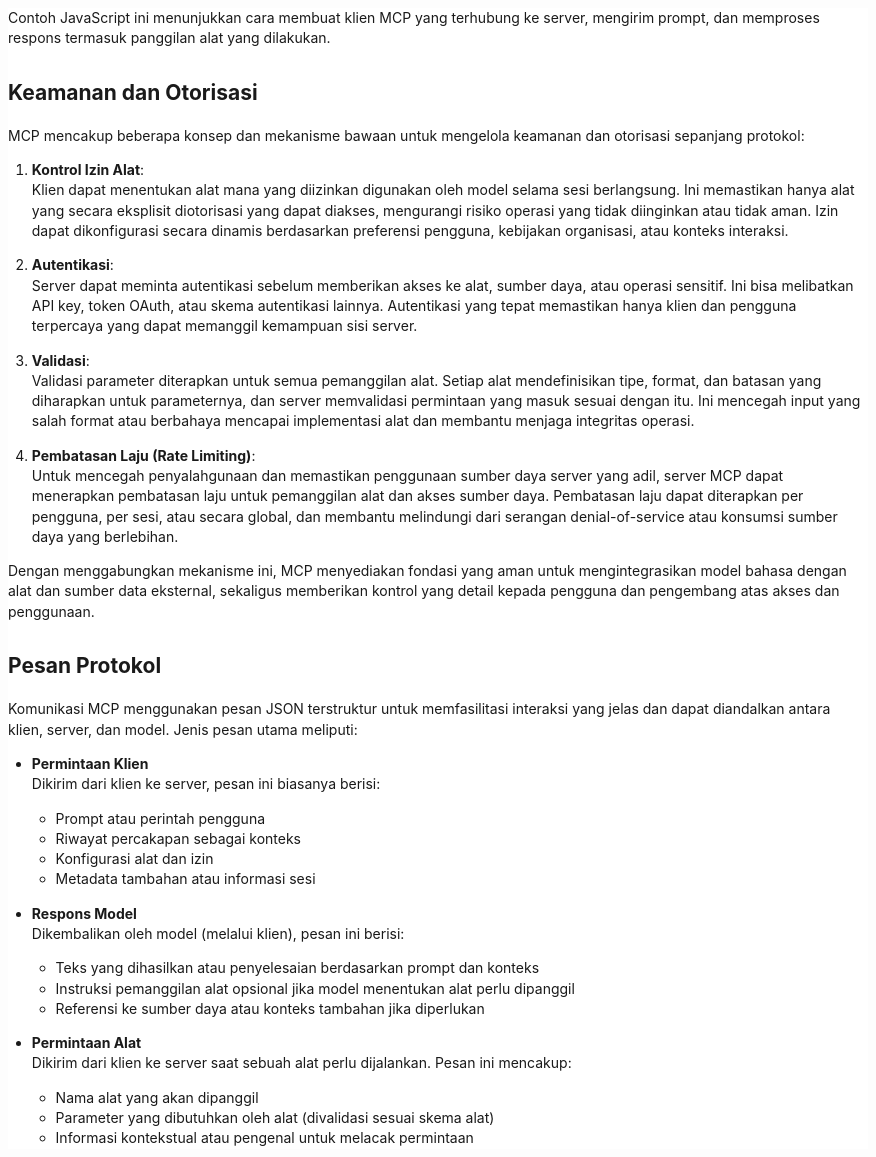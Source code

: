 Contoh JavaScript ini menunjukkan cara membuat klien MCP yang terhubung ke server, mengirim prompt, dan memproses respons termasuk panggilan alat yang dilakukan.

## Keamanan dan Otorisasi
MCP mencakup beberapa konsep dan mekanisme bawaan untuk mengelola keamanan dan otorisasi sepanjang protokol:

1. **Kontrol Izin Alat**:  
  Klien dapat menentukan alat mana yang diizinkan digunakan oleh model selama sesi berlangsung. Ini memastikan hanya alat yang secara eksplisit diotorisasi yang dapat diakses, mengurangi risiko operasi yang tidak diinginkan atau tidak aman. Izin dapat dikonfigurasi secara dinamis berdasarkan preferensi pengguna, kebijakan organisasi, atau konteks interaksi.

2. **Autentikasi**:  
  Server dapat meminta autentikasi sebelum memberikan akses ke alat, sumber daya, atau operasi sensitif. Ini bisa melibatkan API key, token OAuth, atau skema autentikasi lainnya. Autentikasi yang tepat memastikan hanya klien dan pengguna terpercaya yang dapat memanggil kemampuan sisi server.

3. **Validasi**:  
  Validasi parameter diterapkan untuk semua pemanggilan alat. Setiap alat mendefinisikan tipe, format, dan batasan yang diharapkan untuk parameternya, dan server memvalidasi permintaan yang masuk sesuai dengan itu. Ini mencegah input yang salah format atau berbahaya mencapai implementasi alat dan membantu menjaga integritas operasi.

4. **Pembatasan Laju (Rate Limiting)**:  
  Untuk mencegah penyalahgunaan dan memastikan penggunaan sumber daya server yang adil, server MCP dapat menerapkan pembatasan laju untuk pemanggilan alat dan akses sumber daya. Pembatasan laju dapat diterapkan per pengguna, per sesi, atau secara global, dan membantu melindungi dari serangan denial-of-service atau konsumsi sumber daya yang berlebihan.

Dengan menggabungkan mekanisme ini, MCP menyediakan fondasi yang aman untuk mengintegrasikan model bahasa dengan alat dan sumber data eksternal, sekaligus memberikan kontrol yang detail kepada pengguna dan pengembang atas akses dan penggunaan.

## Pesan Protokol

Komunikasi MCP menggunakan pesan JSON terstruktur untuk memfasilitasi interaksi yang jelas dan dapat diandalkan antara klien, server, dan model. Jenis pesan utama meliputi:

- **Permintaan Klien**  
  Dikirim dari klien ke server, pesan ini biasanya berisi:
  - Prompt atau perintah pengguna
  - Riwayat percakapan sebagai konteks
  - Konfigurasi alat dan izin
  - Metadata tambahan atau informasi sesi

- **Respons Model**  
  Dikembalikan oleh model (melalui klien), pesan ini berisi:
  - Teks yang dihasilkan atau penyelesaian berdasarkan prompt dan konteks
  - Instruksi pemanggilan alat opsional jika model menentukan alat perlu dipanggil
  - Referensi ke sumber daya atau konteks tambahan jika diperlukan

- **Permintaan Alat**  
  Dikirim dari klien ke server saat sebuah alat perlu dijalankan. Pesan ini mencakup:
  - Nama alat yang akan dipanggil
  - Parameter yang dibutuhkan oleh alat (divalidasi sesuai skema alat)
  - Informasi kontekstual atau pengenal untuk melacak permintaan
